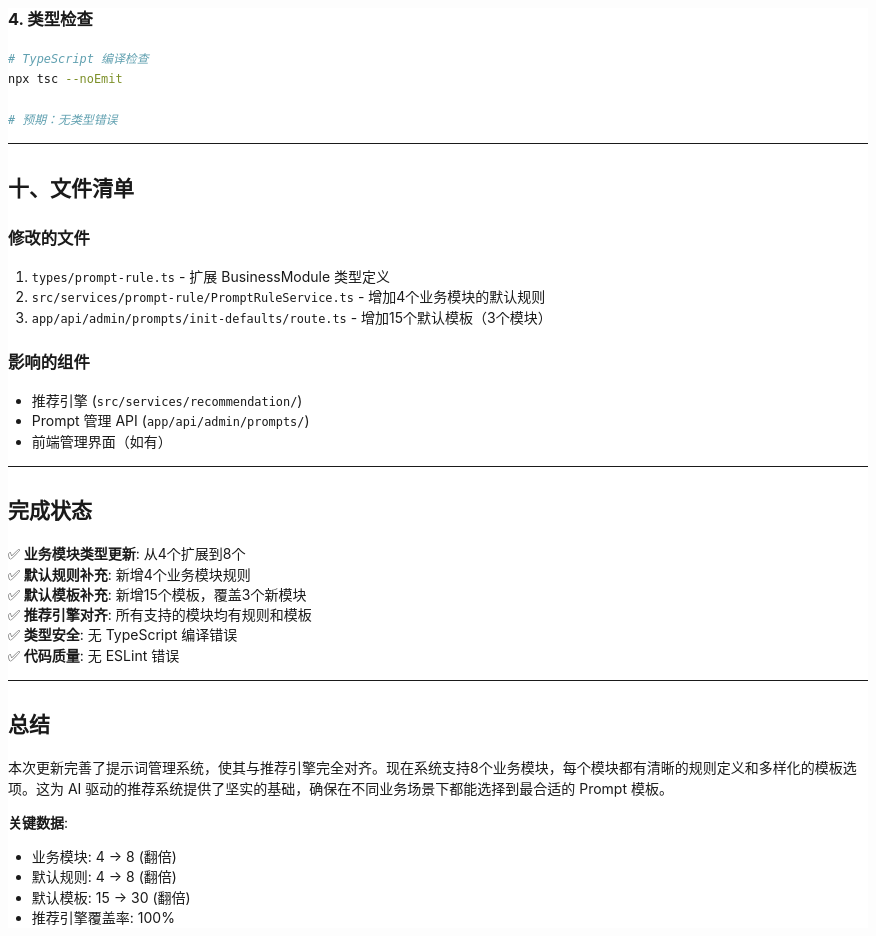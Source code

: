 ```typescript
```

### 4. 类型检查
```bash
# TypeScript 编译检查
npx tsc --noEmit

# 预期：无类型错误
```

---

## 十、文件清单

### 修改的文件
1. `types/prompt-rule.ts` - 扩展 BusinessModule 类型定义
2. `src/services/prompt-rule/PromptRuleService.ts` - 增加4个业务模块的默认规则
3. `app/api/admin/prompts/init-defaults/route.ts` - 增加15个默认模板（3个模块）

### 影响的组件
- 推荐引擎 (`src/services/recommendation/`)
- Prompt 管理 API (`app/api/admin/prompts/`)
- 前端管理界面（如有）

---

## 完成状态

✅ **业务模块类型更新**: 从4个扩展到8个  
✅ **默认规则补充**: 新增4个业务模块规则  
✅ **默认模板补充**: 新增15个模板，覆盖3个新模块  
✅ **推荐引擎对齐**: 所有支持的模块均有规则和模板  
✅ **类型安全**: 无 TypeScript 编译错误  
✅ **代码质量**: 无 ESLint 错误  

---

## 总结

本次更新完善了提示词管理系统，使其与推荐引擎完全对齐。现在系统支持8个业务模块，每个模块都有清晰的规则定义和多样化的模板选项。这为 AI 驱动的推荐系统提供了坚实的基础，确保在不同业务场景下都能选择到最合适的 Prompt 模板。

**关键数据**:
- 业务模块: 4 → 8 (翻倍)
- 默认规则: 4 → 8 (翻倍)
- 默认模板: 15 → 30 (翻倍)
- 推荐引擎覆盖率: 100%

